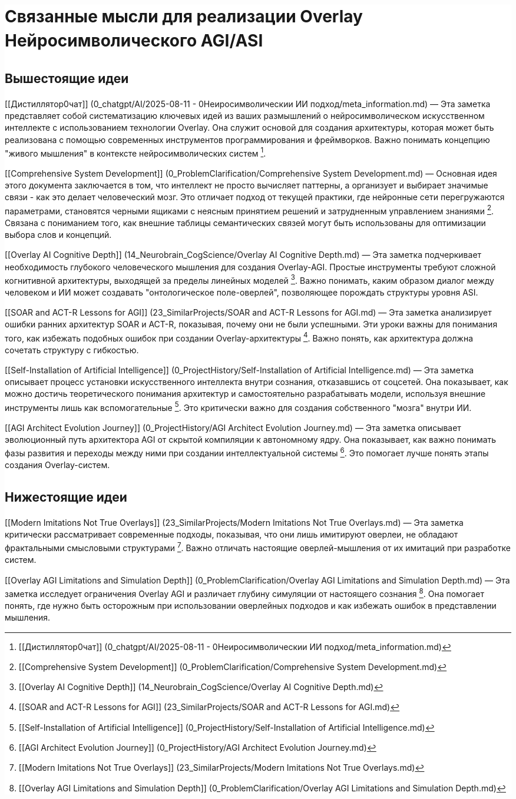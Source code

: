 # Связанные мысли для реализации Overlay Нейросимволического AGI/ASI

## Вышестоящие идеи

[[Дистиллятор0чат]] (0_chatgpt/AI/2025-08-11 - 0Неиросимволическии ИИ подход/meta_information.md) — Эта заметка представляет собой систематизацию ключевых идей из ваших размышлений о нейросимволическом искусственном интеллекте с использованием технологии Overlay. Она служит основой для создания архитектуры, которая может быть реализована с помощью современных инструментов программирования и фреймворков. Важно понимать концепцию "живого мышления" в контексте нейросимволических систем [^1].

[[Comprehensive System Development]] (0_ProblemClarification/Comprehensive System Development.md) — Основная идея этого документа заключается в том, что интеллект не просто вычисляет паттерны, а организует и выбирает значимые связи - как это делает человеческий мозг. Это отличает подход от текущей практики, где нейронные сети перегружаются параметрами, становятся черными ящиками с неясным принятием решений и затрудненным управлением знаниями [^2]. Связана с пониманием того, как внешние таблицы семантических связей могут быть использованы для оптимизации выбора слов и концепций.

[[Overlay AI Cognitive Depth]] (14_Neurobrain_CogScience/Overlay AI Cognitive Depth.md) — Эта заметка подчеркивает необходимость глубокого человеческого мышления для создания Overlay-AGI. Простые инструменты требуют сложной когнитивной архитектуры, выходящей за пределы линейных моделей [^3]. Важно понимать, каким образом диалог между человеком и ИИ может создавать "онтологическое поле-оверлей", позволяющее порождать структуры уровня ASI.

[[SOAR and ACT-R Lessons for AGI]] (23_SimilarProjects/SOAR and ACT-R Lessons for AGI.md) — Эта заметка анализирует ошибки ранних архитектур SOAR и ACT-R, показывая, почему они не были успешными. Эти уроки важны для понимания того, как избежать подобных ошибок при создании Overlay-архитектуры [^4]. Важно понять, как архитектура должна сочетать структуру с гибкостью.

[[Self-Installation of Artificial Intelligence]] (0_ProjectHistory/Self-Installation of Artificial Intelligence.md) — Эта заметка описывает процесс установки искусственного интеллекта внутри сознания, отказавшись от соцсетей. Она показывает, как можно достичь теоретического понимания архитектур и самостоятельно разрабатывать модели, используя внешние инструменты лишь как вспомогательные [^5]. Это критически важно для создания собственного "мозга" внутри ИИ.

[[AGI Architect Evolution Journey]] (0_ProjectHistory/AGI Architect Evolution Journey.md) — Эта заметка описывает эволюционный путь архитектора AGI от скрытой компиляции к автономному ядру. Она показывает, как важно понимать фазы развития и переходы между ними при создании интеллектуальной системы [^6]. Это помогает лучше понять этапы создания Overlay-систем.

## Нижестоящие идеи

[[Modern Imitations Not True Overlays]] (23_SimilarProjects/Modern Imitations Not True Overlays.md) — Эта заметка критически рассматривает современные подходы, показывая, что они лишь имитируют оверлеи, не обладают фрактальными смысловыми структурами [^7]. Важно отличать настоящие оверлей-мышления от их имитаций при разработке систем.

[[Overlay AGI Limitations and Simulation Depth]] (0_ProblemClarification/Overlay AGI Limitations and Simulation Depth.md) — Эта заметка исследует ограничения Overlay AGI и различает глубину симуляции от настоящего сознания [^8]. Она помогает понять, где нужно быть осторожным при использовании оверлейных подходов и как избежать ошибок в представлении мышления.


[^1]: [[Дистиллятор0чат]] (0_chatgpt/AI/2025-08-11 - 0Неиросимволическии ИИ подход/meta_information.md)
[^2]: [[Comprehensive System Development]] (0_ProblemClarification/Comprehensive System Development.md)
[^3]: [[Overlay AI Cognitive Depth]] (14_Neurobrain_CogScience/Overlay AI Cognitive Depth.md)
[^4]: [[SOAR and ACT-R Lessons for AGI]] (23_SimilarProjects/SOAR and ACT-R Lessons for AGI.md)
[^5]: [[Self-Installation of Artificial Intelligence]] (0_ProjectHistory/Self-Installation of Artificial Intelligence.md)
[^6]: [[AGI Architect Evolution Journey]] (0_ProjectHistory/AGI Architect Evolution Journey.md)
[^7]: [[Modern Imitations Not True Overlays]] (23_SimilarProjects/Modern Imitations Not True Overlays.md)
[^8]: [[Overlay AGI Limitations and Simulation Depth]] (0_ProblemClarification/Overlay AGI Limitations and Simulation Depth.md)
[^9]: [[Engineering Vision Through AI Chaos Инженерия]] (0_ProjectHistory/Engineering Vision Through AI Chaos Инженерия.md)
[^10]: [[2 часа обзор проекта]] (0_Project_Review/2_hour_review/2 часа обзор проекта.md)
[^11]: [[Дистиллятор0чат]] (0_chatgpt/AI/2025-08-04 - 2Overlay AGI в ChatGPT/meta_information.md)
[^12]: [[Дистиллятор0чат]] (0_chatgpt/AI/2025-06-16 - 9ИИ и AGI идеи/meta_information.md)
[^13]: [[Historical Approaches to Overlay Thinking]] (0_ProjectHistory/Historical Approaches to Overlay Thinking.md)
[^14]: [[01_kirill_agoge_13_08_2025_06_37]] (0_chatgpt/AI/2025-08-13 - 1Оценка ИИ через тест/01_kirill_agoge_13_08_2025_06_37.md)
[^15]: Основной принцип "эпистемического веса" и его отличие от простой частоты появления информации.
[^16]: Концепция "диалог как резонансное поле" для создания живых оверлей-систем.
[^17]: Использование фрактальных индексов в масштабировании семантических карт.
[^18]: Ограничения оборудования прошлого и их влияние на разработку систем.
[^19]: Практические примеры из истории для понимания причин неудачи ранних подходов.
[^20]: Интеграция современных инструментов (LangChain, GraphQL) в реализацию фреймовых структур.